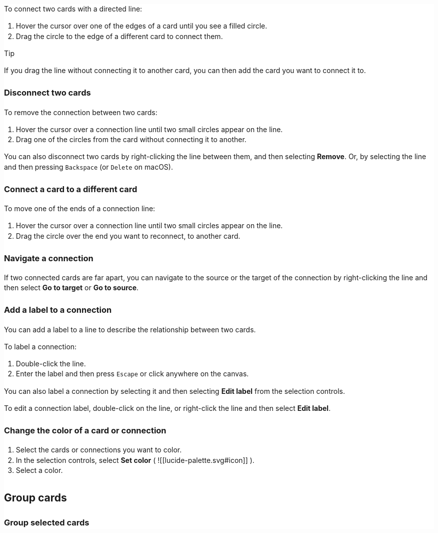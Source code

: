 To connect two cards with a directed line:

1. Hover the cursor over one of the edges of a card until you see a filled circle.
2. Drag the circle to the edge of a different card to connect them.

> [!tip]
> If you drag the line without connecting it to another card, you can then add the card you want to connect it to.

### Disconnect two cards

To remove the connection between two cards:

1. Hover the cursor over a connection line until two small circles appear on the line.
2. Drag one of the circles from the card without connecting it to another.

You can also disconnect two cards by right-clicking the line between them, and then selecting **Remove**. Or, by selecting the line and then pressing `Backspace` (or `Delete` on macOS).

### Connect a card to a different card

To move one of the ends of a connection line:

1. Hover the cursor over a connection line until two small circles appear on the line.
2. Drag the circle over the end you want to reconnect, to another card.

### Navigate a connection

If two connected cards are far apart, you can navigate to the source or the target of the connection by right-clicking the line and then select **Go to target** or **Go to source**.

### Add a label to a connection

You can add a label to a line to describe the relationship between two cards.

To label a connection:

1. Double-click the line.
2. Enter the label and then press `Escape` or click anywhere on the canvas.

You can also label a connection by selecting it and then selecting **Edit label** from the selection controls.

To edit a connection label, double-click on the line, or right-click the line and then select **Edit label**.

### Change the color of a card or connection

1. Select the cards or connections you want to color.
2. In the selection controls, select **Set color** ( ![[lucide-palette.svg#icon]] ).
3. Select a color.

## Group cards

### Group selected cards
